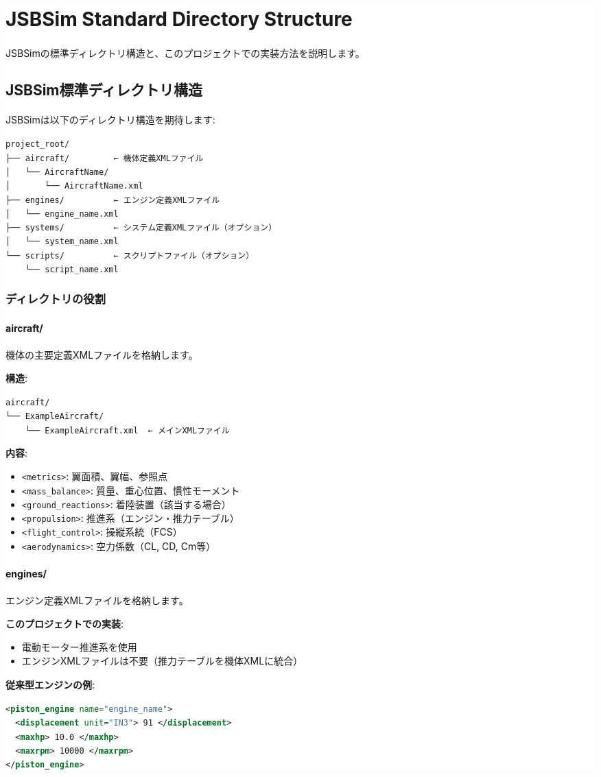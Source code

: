 # JSBSim Standard Directory Structure

JSBSimの標準ディレクトリ構造と、このプロジェクトでの実装方法を説明します。

## JSBSim標準ディレクトリ構造

JSBSimは以下のディレクトリ構造を期待します:

```
project_root/
├── aircraft/         ← 機体定義XMLファイル
│   └── AircraftName/
│       └── AircraftName.xml
├── engines/          ← エンジン定義XMLファイル
│   └── engine_name.xml
├── systems/          ← システム定義XMLファイル（オプション）
│   └── system_name.xml
└── scripts/          ← スクリプトファイル（オプション）
    └── script_name.xml
```

### ディレクトリの役割

#### aircraft/

機体の主要定義XMLファイルを格納します。

**構造**:
```
aircraft/
└── ExampleAircraft/
    └── ExampleAircraft.xml  ← メインXMLファイル
```

**内容**:
- `<metrics>`: 翼面積、翼幅、参照点
- `<mass_balance>`: 質量、重心位置、慣性モーメント
- `<ground_reactions>`: 着陸装置（該当する場合）
- `<propulsion>`: 推進系（エンジン・推力テーブル）
- `<flight_control>`: 操縦系統（FCS）
- `<aerodynamics>`: 空力係数（CL, CD, Cm等）

#### engines/

エンジン定義XMLファイルを格納します。

**このプロジェクトでの実装**:
- 電動モーター推進系を使用
- エンジンXMLファイルは不要（推力テーブルを機体XMLに統合）

**従来型エンジンの例**:
```xml
<piston_engine name="engine_name">
  <displacement unit="IN3"> 91 </displacement>
  <maxhp> 10.0 </maxhp>
  <maxrpm> 10000 </maxrpm>
</piston_engine>
```
